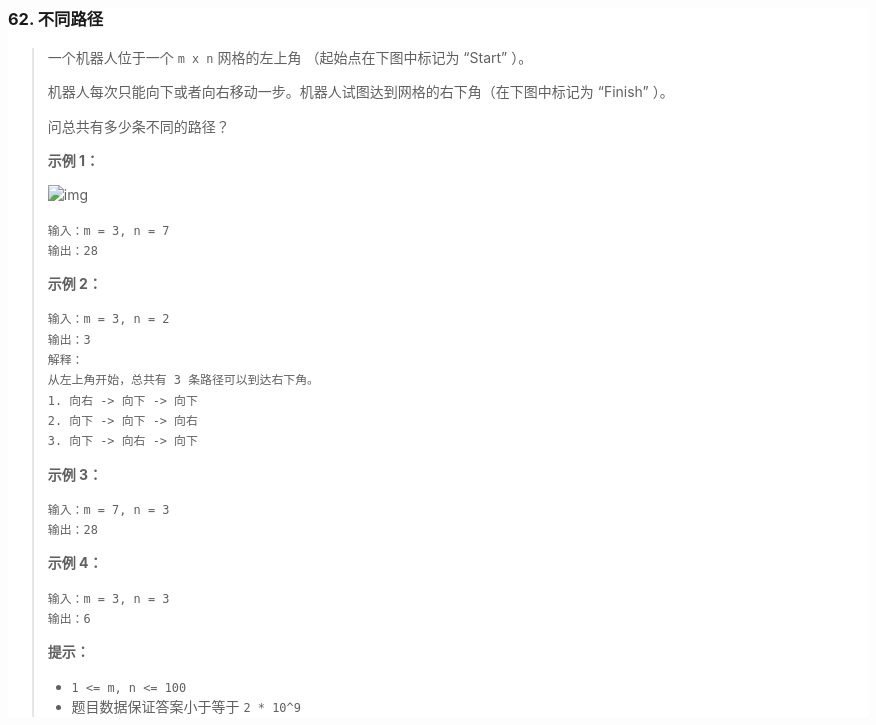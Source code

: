 ### 62. 不同路径

>  一个机器人位于一个 `m x n` 网格的左上角 （起始点在下图中标记为 “Start” ）。
>
> 机器人每次只能向下或者向右移动一步。机器人试图达到网格的右下角（在下图中标记为 “Finish” ）。
>
> 问总共有多少条不同的路径？
>
>  
>
> **示例 1：**
>
> ![img](https://assets.leetcode.com/uploads/2018/10/22/robot_maze.png)
>
> ```
> 输入：m = 3, n = 7
> 输出：28
> ```
>
> **示例 2：**
>
> ```
> 输入：m = 3, n = 2
> 输出：3
> 解释：
> 从左上角开始，总共有 3 条路径可以到达右下角。
> 1. 向右 -> 向下 -> 向下
> 2. 向下 -> 向下 -> 向右
> 3. 向下 -> 向右 -> 向下
> ```
>
> **示例 3：**
>
> ```
> 输入：m = 7, n = 3
> 输出：28
> ```
>
> **示例 4：**
>
> ```
> 输入：m = 3, n = 3
> 输出：6
> ```
>
>  
>
> **提示：**
>
> - `1 <= m, n <= 100`
> - 题目数据保证答案小于等于 `2 * 10^9`
